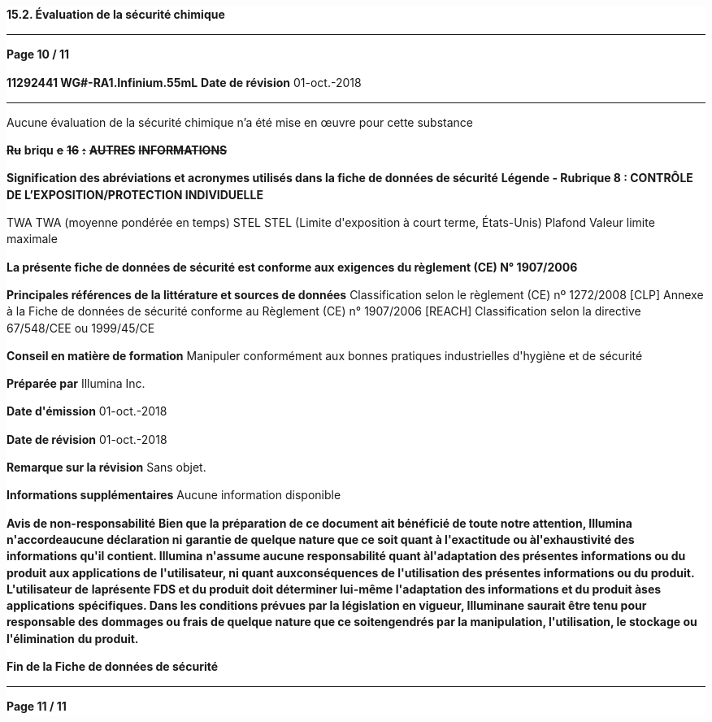 **15.2. Évaluation de la sécurité chimique**

_____________________________________________________________________________________________

**Page 10 / 11**

**11292441 WG#-RA1.Infinium.55mL** **Date de révision** 01-oct.-2018

_____________________________________________________________________________________________

Aucune évaluation de la sécurité chimique n’a été mise en œuvre pour cette substance

~~**Ru**~~ **briqu** ~~**e**~~ ~~**16**~~ ~~**:**~~ ~~**AUTRES**~~ ~~**INFORMATIONS**~~

**Signification des abréviations et acronymes utilisés dans la fiche de données de sécurité**
**Légende - Rubrique 8 : CONTRÔLE DE L’EXPOSITION/PROTECTION INDIVIDUELLE**

TWA TWA (moyenne pondérée en temps) STEL STEL (Limite d'exposition à court terme,
États-Unis)
Plafond Valeur limite maximale

**La présente fiche de données de sécurité est conforme aux exigences du règlement (CE) N° 1907/2006**

**Principales références de la littérature et sources de données**
Classification selon le règlement (CE) nº 1272/2008 [CLP]
Annexe à la Fiche de données de sécurité conforme au Règlement (CE) n° 1907/2006 [REACH]
Classification selon la directive 67/548/CEE ou 1999/45/CE

**Conseil en matière de formation** Manipuler conformément aux bonnes pratiques industrielles d'hygiène et de sécurité

**Préparée par** Illumina Inc.

**Date d'émission** 01-oct.-2018

**Date de révision** 01-oct.-2018

**Remarque sur la révision** Sans objet.

**Informations supplémentaires** Aucune information disponible

**Avis de non-responsabilité**
**Bien que la préparation de ce document ait bénéficié de toute notre attention, Illumina n'accordeaucune déclaration ni**
**garantie de quelque nature que ce soit quant à l'exactitude ou àl'exhaustivité des informations qu'il contient. Illumina**
**n'assume aucune responsabilité quant àl'adaptation des présentes informations ou du produit aux applications de**
**l'utilisateur, ni quant auxconséquences de l'utilisation des présentes informations ou du produit. L'utilisateur de**
**laprésente FDS et du produit doit déterminer lui-même l'adaptation des informations et du produit àses applications**
**spécifiques. Dans les conditions prévues par la législation en vigueur, Illuminane saurait être tenu pour responsable des**
**dommages ou frais de quelque nature que ce soitengendrés par la manipulation, l'utilisation, le stockage ou l'élimination**
**du produit.**

**Fin de la Fiche de données de sécurité**

_____________________________________________________________________________________________

**Page 11 / 11**


